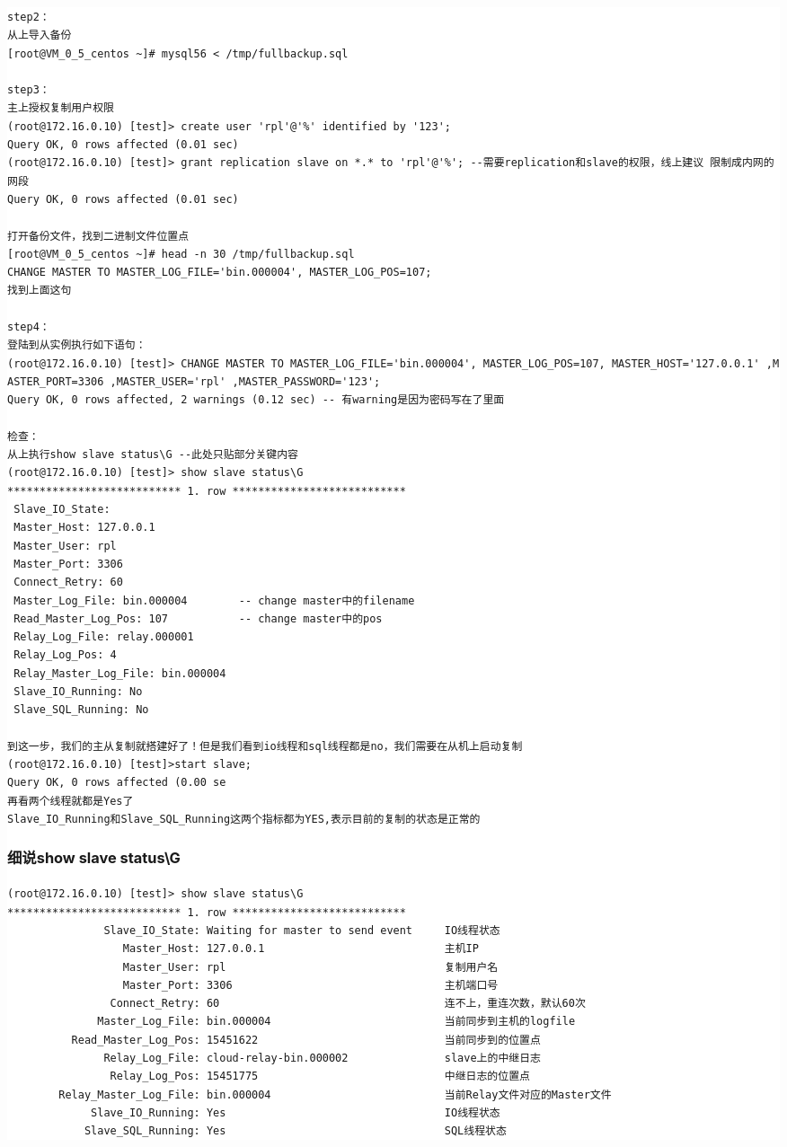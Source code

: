 ```
step2：
从上导入备份
[root@VM_0_5_centos ~]# mysql56 < /tmp/fullbackup.sql

step3：
主上授权复制用户权限
(root@172.16.0.10) [test]> create user 'rpl'@'%' identified by '123';
Query OK, 0 rows affected (0.01 sec)
(root@172.16.0.10) [test]> grant replication slave on *.* to 'rpl'@'%'; --需要replication和slave的权限，线上建议 限制成内网的网段
Query OK, 0 rows affected (0.01 sec)

打开备份文件，找到二进制文件位置点
[root@VM_0_5_centos ~]# head -n 30 /tmp/fullbackup.sql
CHANGE MASTER TO MASTER_LOG_FILE='bin.000004', MASTER_LOG_POS=107;
找到上面这句

step4：
登陆到从实例执行如下语句：
(root@172.16.0.10) [test]> CHANGE MASTER TO MASTER_LOG_FILE='bin.000004', MASTER_LOG_POS=107, MASTER_HOST='127.0.0.1' ,MASTER_PORT=3306 ,MASTER_USER='rpl' ,MASTER_PASSWORD='123';
Query OK, 0 rows affected, 2 warnings (0.12 sec) -- 有warning是因为密码写在了里面

检查：
从上执行show slave status\G --此处只贴部分关键内容
(root@172.16.0.10) [test]> show slave status\G
*************************** 1. row ***************************
 Slave_IO_State: 
 Master_Host: 127.0.0.1
 Master_User: rpl
 Master_Port: 3306
 Connect_Retry: 60
 Master_Log_File: bin.000004        -- change master中的filename
 Read_Master_Log_Pos: 107           -- change master中的pos
 Relay_Log_File: relay.000001
 Relay_Log_Pos: 4
 Relay_Master_Log_File: bin.000004
 Slave_IO_Running: No 
 Slave_SQL_Running: No
 
到这一步，我们的主从复制就搭建好了！但是我们看到io线程和sql线程都是no，我们需要在从机上启动复制
(root@172.16.0.10) [test]>start slave;
Query OK, 0 rows affected (0.00 se
再看两个线程就都是Yes了
Slave_IO_Running和Slave_SQL_Running这两个指标都为YES,表示目前的复制的状态是正常的
```

### 细说show slave status\G
```
(root@172.16.0.10) [test]> show slave status\G
*************************** 1. row ***************************
               Slave_IO_State: Waiting for master to send event     IO线程状态
                  Master_Host: 127.0.0.1                            主机IP
                  Master_User: rpl                                  复制用户名
                  Master_Port: 3306                                 主机端口号
                Connect_Retry: 60                                   连不上，重连次数，默认60次
              Master_Log_File: bin.000004                           当前同步到主机的logfile
          Read_Master_Log_Pos: 15451622                             当前同步到的位置点
               Relay_Log_File: cloud-relay-bin.000002               slave上的中继日志
                Relay_Log_Pos: 15451775                             中继日志的位置点
        Relay_Master_Log_File: bin.000004                           当前Relay文件对应的Master文件
             Slave_IO_Running: Yes                                  IO线程状态
            Slave_SQL_Running: Yes                                  SQL线程状态
```

  [1]: https://github.com/Ezail3/Note/blob/master/DB/MySQL/Replication/About_binlog.md